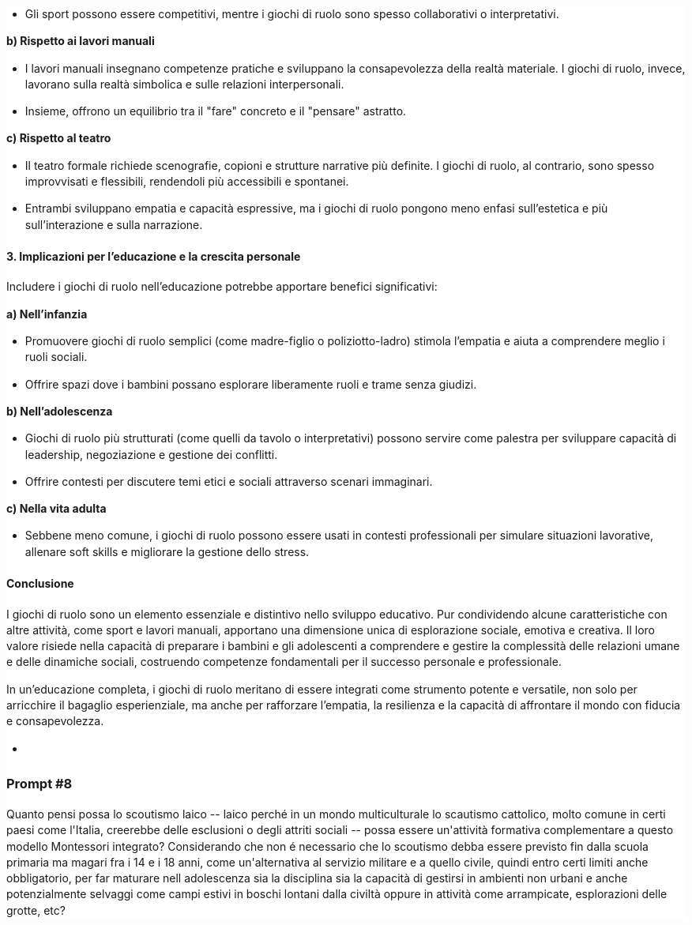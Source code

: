    - Gli sport possono essere competitivi, mentre i giochi di ruolo sono spesso collaborativi o interpretativi.

**b) Rispetto ai lavori manuali**

   - I lavori manuali insegnano competenze pratiche e sviluppano la consapevolezza della realtà materiale. I giochi di ruolo, invece, lavorano sulla realtà simbolica e sulle relazioni interpersonali.

   - Insieme, offrono un equilibrio tra il "fare" concreto e il "pensare" astratto.

**c) Rispetto al teatro**

   - Il teatro formale richiede scenografie, copioni e strutture narrative più definite. I giochi di ruolo, al contrario, sono spesso improvvisati e flessibili, rendendoli più accessibili e spontanei.

   - Entrambi sviluppano empatia e capacità espressive, ma i giochi di ruolo pongono meno enfasi sull’estetica e più sull’interazione e sulla narrazione.

#### 3. Implicazioni per l’educazione e la crescita personale

Includere i giochi di ruolo nell’educazione potrebbe apportare benefici significativi:

**a) Nell’infanzia**

   - Promuovere giochi di ruolo semplici (come madre-figlio o poliziotto-ladro) stimola l’empatia e aiuta a comprendere meglio i ruoli sociali.

   - Offrire spazi dove i bambini possano esplorare liberamente ruoli e trame senza giudizi.

**b) Nell’adolescenza**

   - Giochi di ruolo più strutturati (come quelli da tavolo o interpretativi) possono servire come palestra per sviluppare capacità di leadership, negoziazione e gestione dei conflitti.

   - Offrire contesti per discutere temi etici e sociali attraverso scenari immaginari.

**c) Nella vita adulta**

   - Sebbene meno comune, i giochi di ruolo possono essere usati in contesti professionali per simulare situazioni lavorative, allenare soft skills e migliorare la gestione dello stress.

#### Conclusione

I giochi di ruolo sono un elemento essenziale e distintivo nello sviluppo educativo. Pur condividendo alcune caratteristiche con altre attività, come sport e lavori manuali, apportano una dimensione unica di esplorazione sociale, emotiva e creativa. Il loro valore risiede nella capacità di preparare i bambini e gli adolescenti a comprendere e gestire la complessità delle relazioni umane e delle dinamiche sociali, costruendo competenze fondamentali per il successo personale e professionale. 

In un’educazione completa, i giochi di ruolo meritano di essere integrati come strumento potente e versatile, non solo per arricchire il bagaglio esperienziale, ma anche per rafforzare l’empatia, la resilienza e la capacità di affrontare il mondo con fiducia e consapevolezza.

+

### Prompt #8

Quanto pensi possa lo scoutismo laico -- laico perché in un mondo multiculturale lo scautismo cattolico, molto comune in certi paesi come l'Italia, creerebbe delle esclusioni o degli attriti sociali -- possa essere un'attività formativa complementare a questo modello Montessori integrato? Considerando che non é necessario che lo scoutismo debba essere previsto fin dalla scuola primaria ma magari fra i 14 e i 18 anni, come un'alternativa al servizio militare e a quello civile, quindi entro certi limiti anche obbligatorio, per far maturare nell adolescenza sia la disciplina sia la capacità di gestirsi in ambienti non urbani e anche potenzialmente selvaggi come campi estivi in boschi lontani dalla civiltà oppure in attività come arrampicate, esplorazioni delle grotte, etc?
